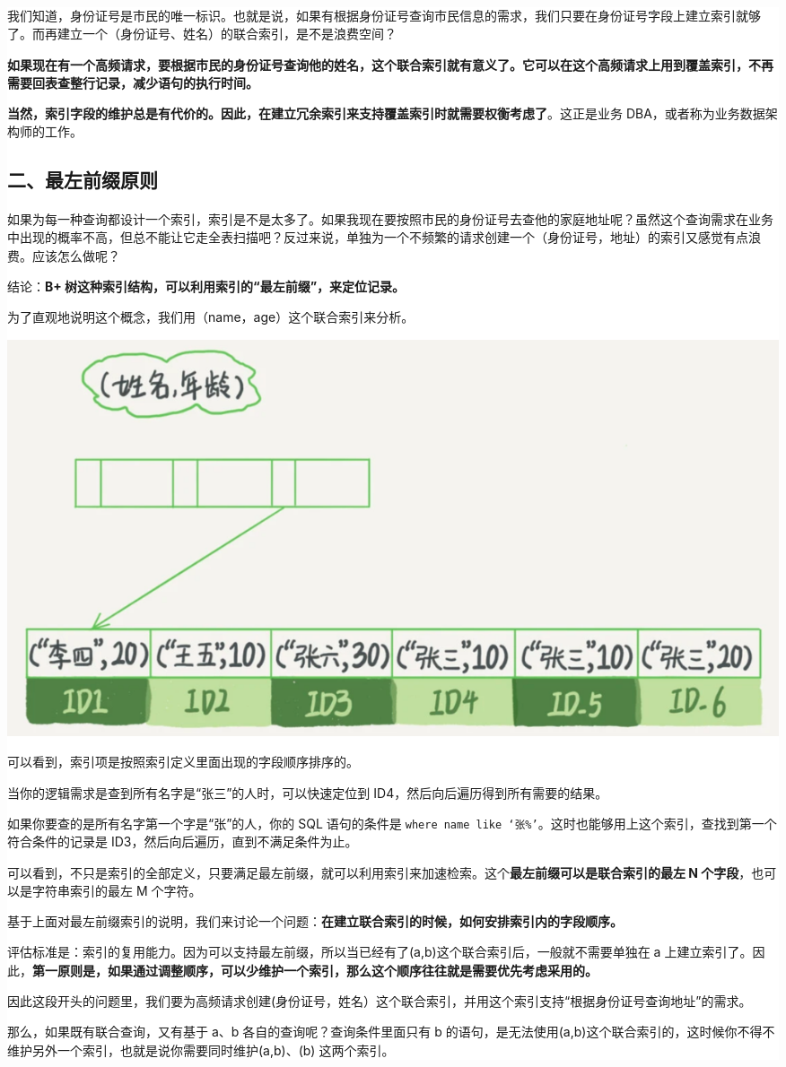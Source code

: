 我们知道，身份证号是市民的唯一标识。也就是说，如果有根据身份证号查询市民信息的需求，我们只要在身份证号字段上建立索引就够了。而再建立一个（身份证号、姓名）的联合索引，是不是浪费空间？

**如果现在有一个高频请求，要根据市民的身份证号查询他的姓名，这个联合索引就有意义了。它可以在这个高频请求上用到覆盖索引，不再需要回表查整行记录，减少语句的执行时间。**

**当然，索引字段的维护总是有代价的。因此，在建立冗余索引来支持覆盖索引时就需要权衡考虑了**。这正是业务 DBA，或者称为业务数据架构师的工作。

## 二、最左前缀原则

如果为每一种查询都设计一个索引，索引是不是太多了。如果我现在要按照市民的身份证号去查他的家庭地址呢？虽然这个查询需求在业务中出现的概率不高，但总不能让它走全表扫描吧？反过来说，单独为一个不频繁的请求创建一个（身份证号，地址）的索引又感觉有点浪费。应该怎么做呢？

结论：**B+ 树这种索引结构，可以利用索引的“最左前缀”，来定位记录。**

为了直观地说明这个概念，我们用（name，age）这个联合索引来分析。

![image-20220905131135988](04%E8%AE%B2%E4%B8%8E05%E8%AE%B2%E6%B7%B1%E5%85%A5%E6%B5%85%E5%87%BA%E7%B4%A2%E5%BC%95.resource/image-20220905131135988-1669549025253-6.png) 

可以看到，索引项是按照索引定义里面出现的字段顺序排序的。

当你的逻辑需求是查到所有名字是“张三”的人时，可以快速定位到 ID4，然后向后遍历得到所有需要的结果。

如果你要查的是所有名字第一个字是“张”的人，你的 SQL 语句的条件是 `where name like ‘张%’`。这时也能够用上这个索引，查找到第一个符合条件的记录是 ID3，然后向后遍历，直到不满足条件为止。

可以看到，不只是索引的全部定义，只要满足最左前缀，就可以利用索引来加速检索。这个**最左前缀可以是联合索引的最左 N 个字段**，也可以是字符串索引的最左 M 个字符。

基于上面对最左前缀索引的说明，我们来讨论一个问题：**在建立联合索引的时候，如何安排索引内的字段顺序。**

评估标准是：索引的复用能力。因为可以支持最左前缀，所以当已经有了(a,b)这个联合索引后，一般就不需要单独在 a 上建立索引了。因此，**第一原则是，如果通过调整顺序，可以少维护一个索引，那么这个顺序往往就是需要优先考虑采用的。**

因此这段开头的问题里，我们要为高频请求创建(身份证号，姓名）这个联合索引，并用这个索引支持“根据身份证号查询地址”的需求。

那么，如果既有联合查询，又有基于 a、b 各自的查询呢？查询条件里面只有 b 的语句，是无法使用(a,b)这个联合索引的，这时候你不得不维护另外一个索引，也就是说你需要同时维护(a,b)、(b) 这两个索引。
